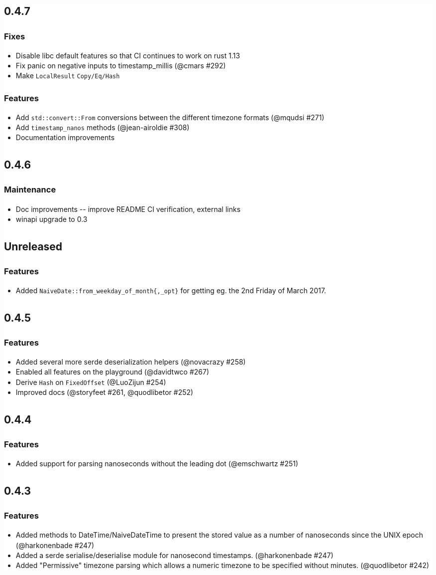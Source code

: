 ## 0.4.7

### Fixes

* Disable libc default features so that CI continues to work on rust 1.13
* Fix panic on negative inputs to timestamp_millis (@cmars #292)
* Make `LocalResult` `Copy/Eq/Hash`

### Features

* Add `std::convert::From` conversions between the different timezone formats
  (@mqudsi #271)
* Add `timestamp_nanos` methods (@jean-airoldie #308)
* Documentation improvements

## 0.4.6

### Maintenance

* Doc improvements -- improve README CI verification, external links
* winapi upgrade to 0.3

## Unreleased

### Features

* Added `NaiveDate::from_weekday_of_month{,_opt}` for getting eg. the 2nd Friday of March 2017.

## 0.4.5

### Features

* Added several more serde deserialization helpers (@novacrazy #258)
* Enabled all features on the playground (@davidtwco #267)
* Derive `Hash` on `FixedOffset` (@LuoZijun #254)
* Improved docs (@storyfeet #261, @quodlibetor #252)

## 0.4.4

### Features

* Added support for parsing nanoseconds without the leading dot (@emschwartz #251)

## 0.4.3

### Features

* Added methods to DateTime/NaiveDateTime to present the stored value as a number
  of nanoseconds since the UNIX epoch (@harkonenbade #247)
* Added a serde serialise/deserialise module for nanosecond timestamps. (@harkonenbade #247)
* Added "Permissive" timezone parsing which allows a numeric timezone to
  be specified without minutes. (@quodlibetor #242)
